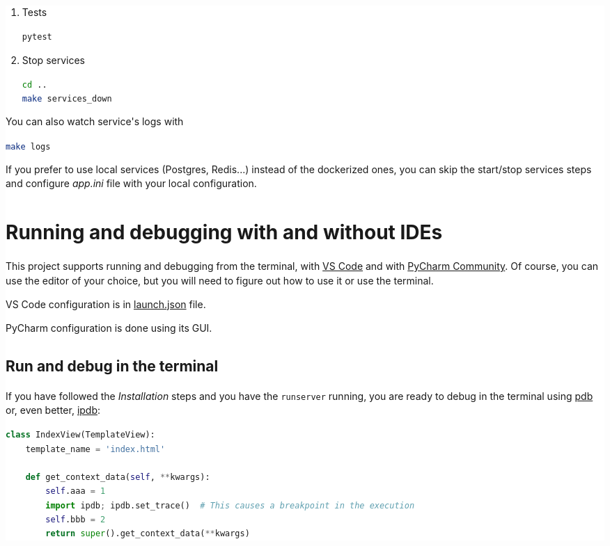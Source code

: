 1. Tests
    ```sh
    pytest
    ```
1. Stop services
    ```sh
    cd ..
    make services_down
    ```

You can also watch service's logs with
```sh
make logs
```

If you prefer to use local services (Postgres, Redis...) instead of the dockerized ones, you can skip the start/stop
services steps and configure *app.ini* file with your local configuration.


# Running and debugging with and without IDEs

This project supports running and debugging from the terminal, with [VS Code](https://code.visualstudio.com/) and
with [PyCharm Community](https://www.jetbrains.com/pycharm/). Of course, you can use the editor of your choice, but
you will need to figure out how to use it or use the terminal.

VS Code configuration is in [launch.json](../.vscode/launch.json) file.

PyCharm configuration is done using its GUI.


## Run and debug in the terminal

If you have followed the *Installation* steps and you have the `runserver` running, you are ready to debug in the
terminal using [pdb](https://pymotw.com/3/pdb/index.html) or, even better, [ipdb](https://pypi.org/project/ipdb/):

```python
class IndexView(TemplateView):
    template_name = 'index.html'

    def get_context_data(self, **kwargs):
        self.aaa = 1
        import ipdb; ipdb.set_trace()  # This causes a breakpoint in the execution
        self.bbb = 2
        return super().get_context_data(**kwargs)
```
